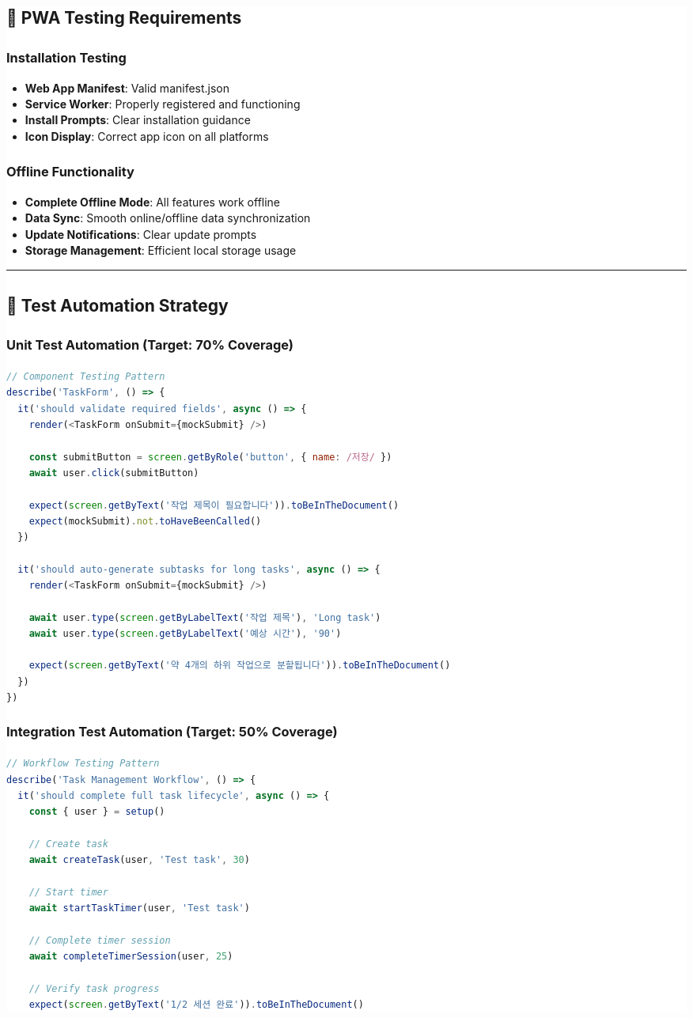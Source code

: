 
## 📱 PWA Testing Requirements

### Installation Testing
- **Web App Manifest**: Valid manifest.json
- **Service Worker**: Properly registered and functioning
- **Install Prompts**: Clear installation guidance
- **Icon Display**: Correct app icon on all platforms

### Offline Functionality
- **Complete Offline Mode**: All features work offline
- **Data Sync**: Smooth online/offline data synchronization
- **Update Notifications**: Clear update prompts
- **Storage Management**: Efficient local storage usage

---

## 🧪 Test Automation Strategy

### Unit Test Automation (Target: 70% Coverage)
```javascript
// Component Testing Pattern
describe('TaskForm', () => {
  it('should validate required fields', async () => {
    render(<TaskForm onSubmit={mockSubmit} />)
    
    const submitButton = screen.getByRole('button', { name: /저장/ })
    await user.click(submitButton)
    
    expect(screen.getByText('작업 제목이 필요합니다')).toBeInTheDocument()
    expect(mockSubmit).not.toHaveBeenCalled()
  })

  it('should auto-generate subtasks for long tasks', async () => {
    render(<TaskForm onSubmit={mockSubmit} />)
    
    await user.type(screen.getByLabelText('작업 제목'), 'Long task')
    await user.type(screen.getByLabelText('예상 시간'), '90')
    
    expect(screen.getByText('약 4개의 하위 작업으로 분할됩니다')).toBeInTheDocument()
  })
})
```

### Integration Test Automation (Target: 50% Coverage)
```javascript
// Workflow Testing Pattern
describe('Task Management Workflow', () => {
  it('should complete full task lifecycle', async () => {
    const { user } = setup()
    
    // Create task
    await createTask(user, 'Test task', 30)
    
    // Start timer
    await startTaskTimer(user, 'Test task')
    
    // Complete timer session
    await completeTimerSession(user, 25)
    
    // Verify task progress
    expect(screen.getByText('1/2 세션 완료')).toBeInTheDocument()
```